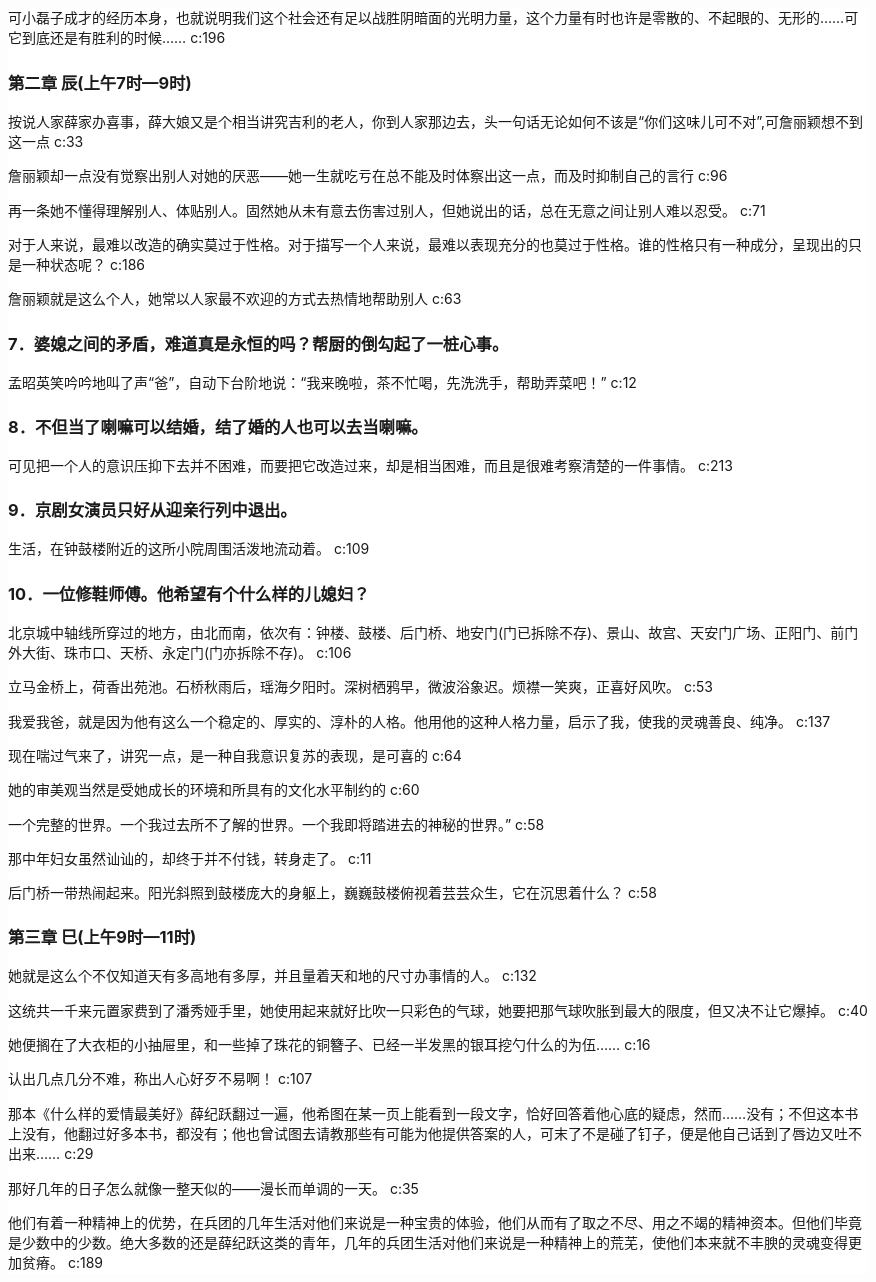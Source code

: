 可小磊子成才的经历本身，也就说明我们这个社会还有足以战胜阴暗面的光明力量，这个力量有时也许是零散的、不起眼的、无形的……可它到底还是有胜利的时候…… c:196

### 第二章 辰(上午7时—9时)

按说人家薛家办喜事，薛大娘又是个相当讲究吉利的老人，你到人家那边去，头一句话无论如何不该是“你们这味儿可不对”,可詹丽颖想不到这一点 c:33

詹丽颖却一点没有觉察出别人对她的厌恶——她一生就吃亏在总不能及时体察出这一点，而及时抑制自己的言行 c:96

再一条她不懂得理解别人、体贴别人。固然她从未有意去伤害过别人，但她说出的话，总在无意之间让别人难以忍受。 c:71

对于人来说，最难以改造的确实莫过于性格。对于描写一个人来说，最难以表现充分的也莫过于性格。谁的性格只有一种成分，呈现出的只是一种状态呢？ c:186

詹丽颖就是这么个人，她常以人家最不欢迎的方式去热情地帮助别人 c:63

### 7．婆媳之间的矛盾，难道真是永恒的吗？帮厨的倒勾起了一桩心事。

孟昭英笑吟吟地叫了声“爸”，自动下台阶地说：“我来晚啦，茶不忙喝，先洗洗手，帮助弄菜吧！” c:12

### 8．不但当了喇嘛可以结婚，结了婚的人也可以去当喇嘛。

可见把一个人的意识压抑下去并不困难，而要把它改造过来，却是相当困难，而且是很难考察清楚的一件事情。 c:213

### 9．京剧女演员只好从迎亲行列中退出。

生活，在钟鼓楼附近的这所小院周围活泼地流动着。 c:109

### 10．一位修鞋师傅。他希望有个什么样的儿媳妇？

北京城中轴线所穿过的地方，由北而南，依次有：钟楼、鼓楼、后门桥、地安门(门已拆除不存)、景山、故宫、天安门广场、正阳门、前门外大街、珠市口、天桥、永定门(门亦拆除不存)。 c:106

立马金桥上，荷香出苑池。石桥秋雨后，瑶海夕阳时。深树栖鸦早，微波浴象迟。烦襟一笑爽，正喜好风吹。 c:53

我爱我爸，就是因为他有这么一个稳定的、厚实的、淳朴的人格。他用他的这种人格力量，启示了我，使我的灵魂善良、纯净。 c:137

现在喘过气来了，讲究一点，是一种自我意识复苏的表现，是可喜的 c:64

她的审美观当然是受她成长的环境和所具有的文化水平制约的 c:60

一个完整的世界。一个我过去所不了解的世界。一个我即将踏进去的神秘的世界。” c:58

那中年妇女虽然讪讪的，却终于并不付钱，转身走了。 c:11

后门桥一带热闹起来。阳光斜照到鼓楼庞大的身躯上，巍巍鼓楼俯视着芸芸众生，它在沉思着什么？ c:58

### 第三章 巳(上午9时—11时)

她就是这么个不仅知道天有多高地有多厚，并且量着天和地的尺寸办事情的人。 c:132

这统共一千来元置家费到了潘秀娅手里，她使用起来就好比吹一只彩色的气球，她要把那气球吹胀到最大的限度，但又决不让它爆掉。 c:40

她便搁在了大衣柜的小抽屉里，和一些掉了珠花的铜簪子、已经一半发黑的银耳挖勺什么的为伍…… c:16

认出几点几分不难，称出人心好歹不易啊！ c:107

那本《什么样的爱情最美好》薛纪跃翻过一遍，他希图在某一页上能看到一段文字，恰好回答着他心底的疑虑，然而……没有；不但这本书上没有，他翻过好多本书，都没有；他也曾试图去请教那些有可能为他提供答案的人，可末了不是碰了钉子，便是他自己话到了唇边又吐不出来…… c:29

那好几年的日子怎么就像一整天似的——漫长而单调的一天。 c:35

他们有着一种精神上的优势，在兵团的几年生活对他们来说是一种宝贵的体验，他们从而有了取之不尽、用之不竭的精神资本。但他们毕竟是少数中的少数。绝大多数的还是薛纪跃这类的青年，几年的兵团生活对他们来说是一种精神上的荒芜，使他们本来就不丰腴的灵魂变得更加贫瘠。 c:189
